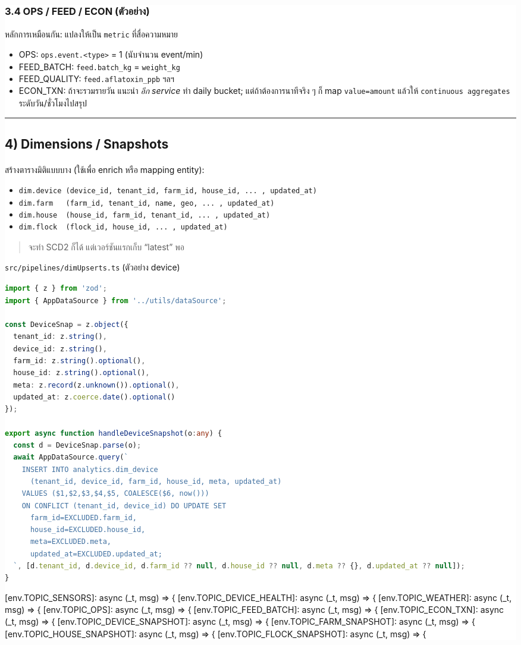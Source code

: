 ### 3.4 OPS / FEED / ECON (ตัวอย่าง)

หลักการเหมือนกัน: แปลงให้เป็น `metric` ที่สื่อความหมาย

* OPS: `ops.event.<type>` = 1 (นับจำนวน event/min)
* FEED\_BATCH: `feed.batch_kg` = `weight_kg`
* FEED\_QUALITY: `feed.aflatoxin_ppb` ฯลฯ
* ECON\_TXN: ถ้าจะรวมรายวัน แนะนำ *อีก service* ทำ daily bucket; แต่ถ้าต้องการนาทีจริง ๆ ก็ map `value=amount` แล้วให้ `continuous aggregates` ระดับวัน/ชั่วโมงไปสรุป

---

## 4) Dimensions / Snapshots

สร้างตารางมิติแบบบาง (ใช้เพื่อ enrich หรือ mapping entity):

* `dim.device (device_id, tenant_id, farm_id, house_id, ... , updated_at)`
* `dim.farm   (farm_id, tenant_id, name, geo, ... , updated_at)`
* `dim.house  (house_id, farm_id, tenant_id, ... , updated_at)`
* `dim.flock  (flock_id, house_id, ... , updated_at)`

> จะทำ SCD2 ก็ได้ แต่เวอร์ชันแรกเก็บ “latest” พอ

`src/pipelines/dimUpserts.ts` (ตัวอย่าง device)

```ts
import { z } from 'zod';
import { AppDataSource } from '../utils/dataSource';

const DeviceSnap = z.object({
  tenant_id: z.string(),
  device_id: z.string(),
  farm_id: z.string().optional(),
  house_id: z.string().optional(),
  meta: z.record(z.unknown()).optional(),
  updated_at: z.coerce.date().optional()
});

export async function handleDeviceSnapshot(o:any) {
  const d = DeviceSnap.parse(o);
  await AppDataSource.query(`
    INSERT INTO analytics.dim_device
      (tenant_id, device_id, farm_id, house_id, meta, updated_at)
    VALUES ($1,$2,$3,$4,$5, COALESCE($6, now()))
    ON CONFLICT (tenant_id, device_id) DO UPDATE SET
      farm_id=EXCLUDED.farm_id,
      house_id=EXCLUDED.house_id,
      meta=EXCLUDED.meta,
      updated_at=EXCLUDED.updated_at;
  `, [d.tenant_id, d.device_id, d.farm_id ?? null, d.house_id ?? null, d.meta ?? {}, d.updated_at ?? null]);
}
```


  [env.TOPIC_SENSORS]: async (_t, msg) => {
  [env.TOPIC_DEVICE_HEALTH]: async (_t, msg) => {
  [env.TOPIC_WEATHER]: async (_t, msg) => {
  [env.TOPIC_OPS]: async (_t, msg) => {
  [env.TOPIC_FEED_BATCH]: async (_t, msg) => {
  [env.TOPIC_ECON_TXN]: async (_t, msg) => {
  [env.TOPIC_DEVICE_SNAPSHOT]: async (_t, msg) => {
  [env.TOPIC_FARM_SNAPSHOT]: async (_t, msg) => {
  [env.TOPIC_HOUSE_SNAPSHOT]: async (_t, msg) => {
  [env.TOPIC_FLOCK_SNAPSHOT]: async (_t, msg) => {